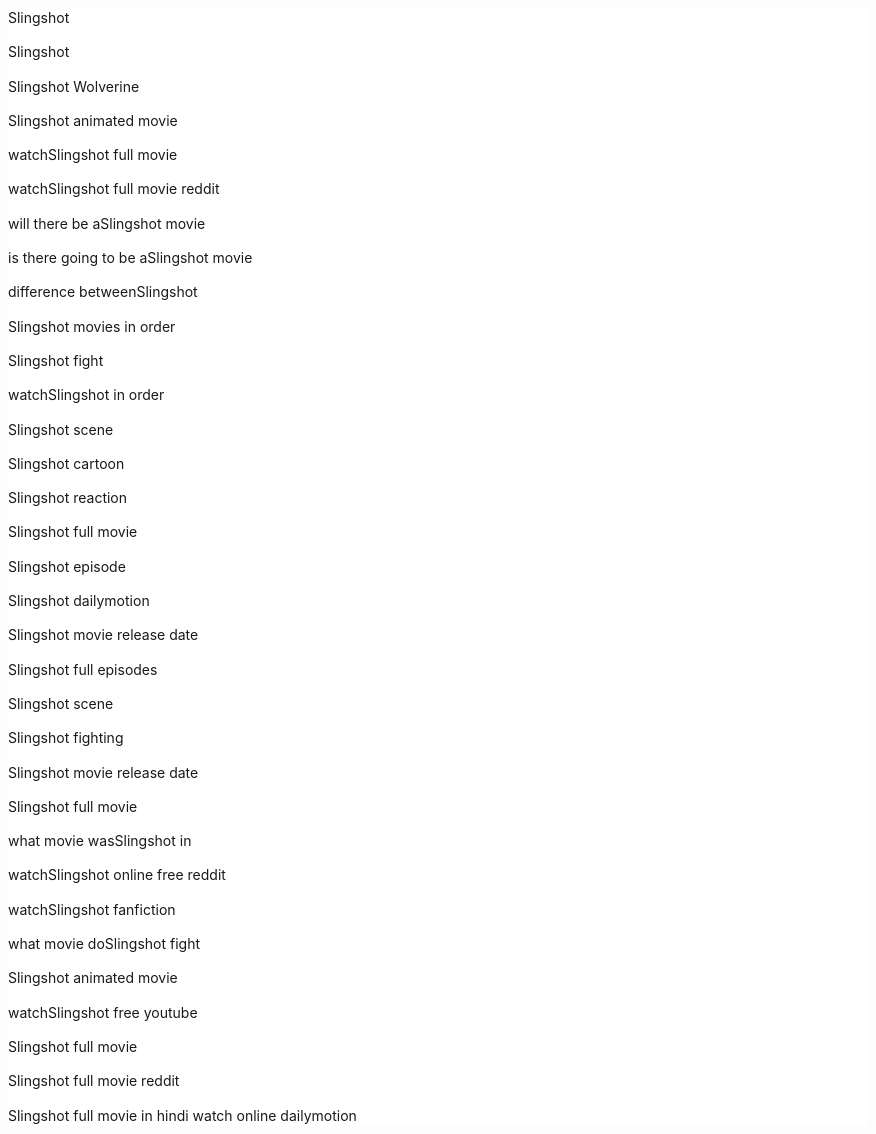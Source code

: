 Slingshot

Slingshot

Slingshot Wolverine

Slingshot animated movie

watchSlingshot full movie

watchSlingshot full movie reddit

will there be aSlingshot movie

is there going to be aSlingshot movie

difference betweenSlingshot

Slingshot movies in order

Slingshot fight

watchSlingshot in order

Slingshot scene

Slingshot cartoon

Slingshot reaction

Slingshot full movie

Slingshot episode

Slingshot dailymotion

Slingshot movie release date

Slingshot full episodes

Slingshot scene

Slingshot fighting

Slingshot movie release date

Slingshot full movie

what movie wasSlingshot in

watchSlingshot online free reddit

watchSlingshot fanfiction

what movie doSlingshot fight

Slingshot animated movie

watchSlingshot free youtube

Slingshot full movie

Slingshot full movie reddit

Slingshot full movie in hindi watch online dailymotion
